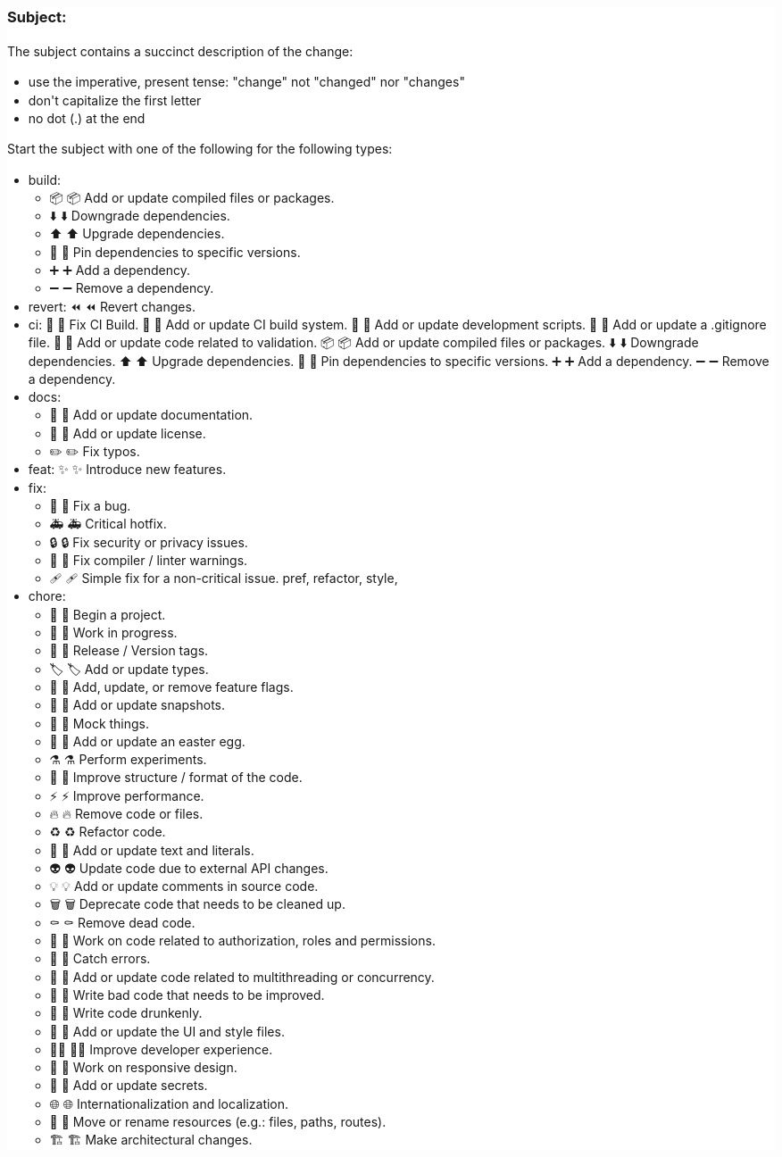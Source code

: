 ### Subject:

The subject contains a succinct description of the change:
  * use the imperative, present tense: "change" not "changed" nor "changes"
  * don't capitalize the first letter
  * no dot (.) at the end

Start the subject with one of the following for the following types:
  * build:
    * 📦️ :package: Add or update compiled files or packages.
    * ⬇️ :arrow_down: Downgrade dependencies.
    * ⬆️ :arrow_up: Upgrade dependencies.
    * 📌 :pushpin: Pin dependencies to specific versions.
    * ➕ :heavy_plus_sign: Add a dependency.
    * ➖ :heavy_minus_sign: Remove a dependency.
  * revert: ⏪️ :rewind: Revert changes.
  * ci: 💚 :green_heart: Fix CI Build. 👷 :construction_worker: Add or update CI build system. 🔨 :hammer: Add or update development scripts. 🙈 :see_no_evil: Add or update a .gitignore file. 🦺 :safety_vest: Add or update code related to validation. 📦️ :package: Add or update compiled files or packages. ⬇️ :arrow_down: Downgrade dependencies. ⬆️ :arrow_up: Upgrade dependencies. 📌 :pushpin: Pin dependencies to specific versions. ➕ :heavy_plus_sign: Add a dependency. ➖ :heavy_minus_sign: Remove a dependency.
  * docs:
    * 📝 :memo: Add or update documentation.
    * 📄 :page_facing_up: Add or update license.
    * ✏️ :pencil2: Fix typos.
  * feat: ✨ :sparkles: Introduce new features.
  * fix:
    * 🐛 :bug: Fix a bug.
    * 🚑️ :ambulance: Critical hotfix.
    * 🔒️ :lock: Fix security or privacy issues.
    * 🚨 :rotating_light: Fix compiler / linter warnings.
    * 🩹 :adhesive_bandage: Simple fix for a non-critical issue. pref, refactor, style,
  * chore:
    * 🎉 :tada: Begin a project.
    * 🚧 :construction: Work in progress.
    * 🔖 :bookmark: Release / Version tags.
    * 🏷️ :label: Add or update types.
    * 🚩 :triangular_flag_on_post: Add, update, or remove feature flags.
    * 📸 :camera_flash: Add or update snapshots.
    * 🤡 :clown_face: Mock things.
    * 🥚 :egg: Add or update an easter egg.
    * ⚗️ :alembic: Perform experiments.
    * 🎨 :art: Improve structure / format of the code.
    * ⚡️ :zap: Improve performance.
    * 🔥 :fire: Remove code or files.
    * ♻️ :recycle: Refactor code.
    * 💬 :speech_balloon: Add or update text and literals.
    * 👽️ :alien: Update code due to external API changes.
    * 💡 :bulb: Add or update comments in source code.
    * 🗑️ :wastebasket: Deprecate code that needs to be cleaned up.
    * ⚰️ :coffin: Remove dead code.
    * 🛂 :passport_control: Work on code related to authorization, roles and permissions.
    * 🥅 :goal_net: Catch errors.
    * 🧵 :thread: Add or update code related to multithreading or concurrency.
    * 💩 :poop: Write bad code that needs to be improved.
    * 🍻 :beers: Write code drunkenly.
    * 💄 :lipstick: Add or update the UI and style files.
    * 🧑‍💻 :technologist: Improve developer experience.
    * 📱 :iphone: Work on responsive design.
    * 🔐 :closed_lock_with_key: Add or update secrets.
    * 🌐 :globe_with_meridians: Internationalization and localization.
    * 🚚 :truck: Move or rename resources (e.g.: files, paths, routes).
    * 🏗️ :building_construction: Make architectural changes.